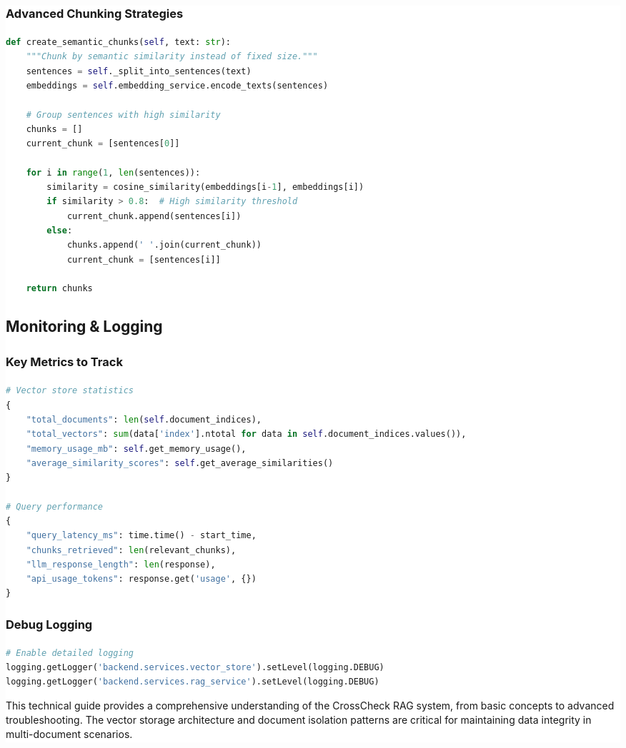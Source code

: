 ### Advanced Chunking Strategies
```python
def create_semantic_chunks(self, text: str):
    """Chunk by semantic similarity instead of fixed size."""
    sentences = self._split_into_sentences(text)
    embeddings = self.embedding_service.encode_texts(sentences)
    
    # Group sentences with high similarity
    chunks = []
    current_chunk = [sentences[0]]
    
    for i in range(1, len(sentences)):
        similarity = cosine_similarity(embeddings[i-1], embeddings[i])
        if similarity > 0.8:  # High similarity threshold
            current_chunk.append(sentences[i])
        else:
            chunks.append(' '.join(current_chunk))
            current_chunk = [sentences[i]]
    
    return chunks
```

## Monitoring & Logging

### Key Metrics to Track
```python
# Vector store statistics
{
    "total_documents": len(self.document_indices),
    "total_vectors": sum(data['index'].ntotal for data in self.document_indices.values()),
    "memory_usage_mb": self.get_memory_usage(),
    "average_similarity_scores": self.get_average_similarities()
}

# Query performance
{
    "query_latency_ms": time.time() - start_time,
    "chunks_retrieved": len(relevant_chunks),
    "llm_response_length": len(response),
    "api_usage_tokens": response.get('usage', {})
}
```

### Debug Logging
```python
# Enable detailed logging
logging.getLogger('backend.services.vector_store').setLevel(logging.DEBUG)
logging.getLogger('backend.services.rag_service').setLevel(logging.DEBUG)
```

This technical guide provides a comprehensive understanding of the CrossCheck RAG system, from basic concepts to advanced troubleshooting. The vector storage architecture and document isolation patterns are critical for maintaining data integrity in multi-document scenarios.